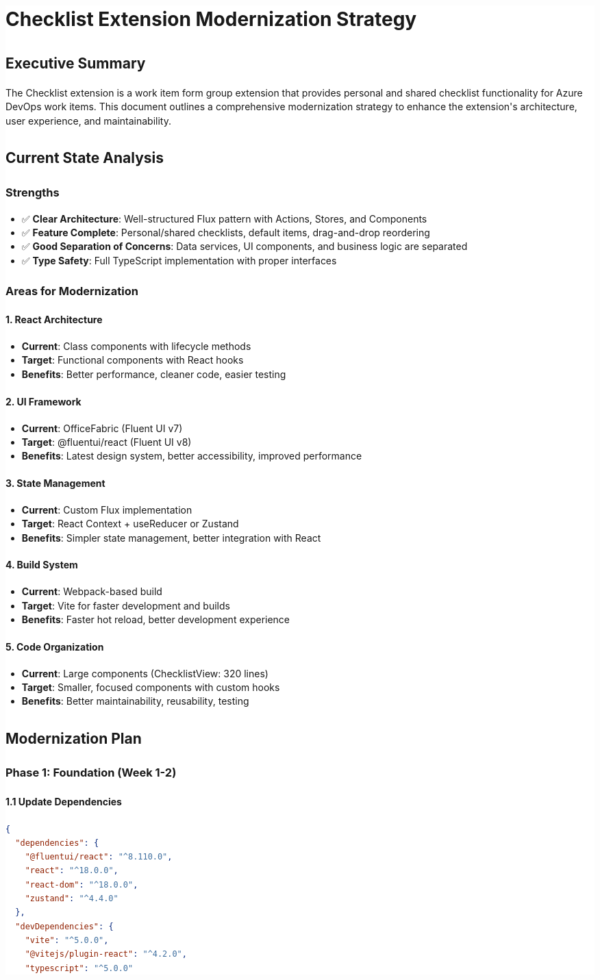# Checklist Extension Modernization Strategy

## Executive Summary

The Checklist extension is a work item form group extension that provides personal and shared checklist functionality for Azure DevOps work items. This document outlines a comprehensive modernization strategy to enhance the extension's architecture, user experience, and maintainability.

## Current State Analysis

### **Strengths**
- ✅ **Clear Architecture**: Well-structured Flux pattern with Actions, Stores, and Components
- ✅ **Feature Complete**: Personal/shared checklists, default items, drag-and-drop reordering
- ✅ **Good Separation of Concerns**: Data services, UI components, and business logic are separated
- ✅ **Type Safety**: Full TypeScript implementation with proper interfaces

### **Areas for Modernization**

#### **1. React Architecture**
- **Current**: Class components with lifecycle methods
- **Target**: Functional components with React hooks
- **Benefits**: Better performance, cleaner code, easier testing

#### **2. UI Framework**
- **Current**: OfficeFabric (Fluent UI v7)
- **Target**: @fluentui/react (Fluent UI v8)
- **Benefits**: Latest design system, better accessibility, improved performance

#### **3. State Management**
- **Current**: Custom Flux implementation
- **Target**: React Context + useReducer or Zustand
- **Benefits**: Simpler state management, better integration with React

#### **4. Build System**
- **Current**: Webpack-based build
- **Target**: Vite for faster development and builds
- **Benefits**: Faster hot reload, better development experience

#### **5. Code Organization**
- **Current**: Large components (ChecklistView: 320 lines)
- **Target**: Smaller, focused components with custom hooks
- **Benefits**: Better maintainability, reusability, testing

## Modernization Plan

### **Phase 1: Foundation (Week 1-2)**

#### **1.1 Update Dependencies**
```json
{
  "dependencies": {
    "@fluentui/react": "^8.110.0",
    "react": "^18.0.0",
    "react-dom": "^18.0.0",
    "zustand": "^4.4.0"
  },
  "devDependencies": {
    "vite": "^5.0.0",
    "@vitejs/plugin-react": "^4.2.0",
    "typescript": "^5.0.0"
```